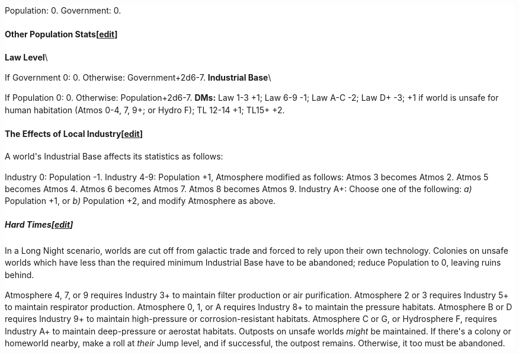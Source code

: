Population: 0.
Government: 0.
#### <span id="Other_Population_Stats" class="mw-headline">Other Population Stats</span><span class="mw-editsection"><span class="mw-editsection-bracket">\[</span>[edit](/index.php?title=RTT_Worldgen&action=edit&section=68 "Edit section: Other Population Stats")<span class="mw-editsection-bracket">\]</span></span>

**Law Level**\

If Government 0: 0.
Otherwise: Government+2d6-7.
**Industrial Base**\

If Population 0: 0.
Otherwise: Population+2d6-7. **DMs:** Law 1-3 +1; Law 6-9 -1; Law A-C
-2; Law D+ -3; +1 if world is unsafe for human habitation (Atmos 0-4, 7,
9+; or Hydro F); TL 12-14 +1; TL15+ +2.
#### <span id="The_Effects_of_Local_Industry" class="mw-headline">The Effects of Local Industry</span><span class="mw-editsection"><span class="mw-editsection-bracket">\[</span>[edit](/index.php?title=RTT_Worldgen&action=edit&section=69 "Edit section: The Effects of Local Industry")<span class="mw-editsection-bracket">\]</span></span>

A world's Industrial Base affects its statistics as follows:

Industry 0: Population -1.
Industry 4-9: Population +1, Atmosphere modified as follows:
Atmos 3 becomes Atmos 2.
Atmos 5 becomes Atmos 4.
Atmos 6 becomes Atmos 7.
Atmos 8 becomes Atmos 9.
Industry A+: Choose one of the following:
*a)* Population +1, or
*b)* Population +2, and modify Atmosphere as above.
##### <span id="Hard_Times" class="mw-headline">Hard Times</span><span class="mw-editsection"><span class="mw-editsection-bracket">\[</span>[edit](/index.php?title=RTT_Worldgen&action=edit&section=70 "Edit section: Hard Times")<span class="mw-editsection-bracket">\]</span></span>

In a Long Night scenario, worlds are cut off from galactic trade and
forced to rely upon their own technology. Colonies on unsafe worlds
which have less than the required minimum Industrial Base have to be
abandoned; reduce Population to 0, leaving ruins behind.

Atmosphere 4, 7, or 9 requires Industry 3+ to maintain filter production
or air purification.
Atmosphere 2 or 3 requires Industry 5+ to maintain respirator
production.
Atmosphere 0, 1, or A requires Industry 8+ to maintain the pressure
habitats.
Atmosphere B or D requires Industry 9+ to maintain high-pressure or
corrosion-resistant habitats.
Atmosphere C or G, or Hydrosphere F, requires Industry A+ to maintain
deep-pressure or aerostat habitats.
Outposts on unsafe worlds *might* be maintained. If there's a colony or
homeworld nearby, make a roll at *their* Jump level, and if successful,
the outpost remains. Otherwise, it too must be abandoned.
